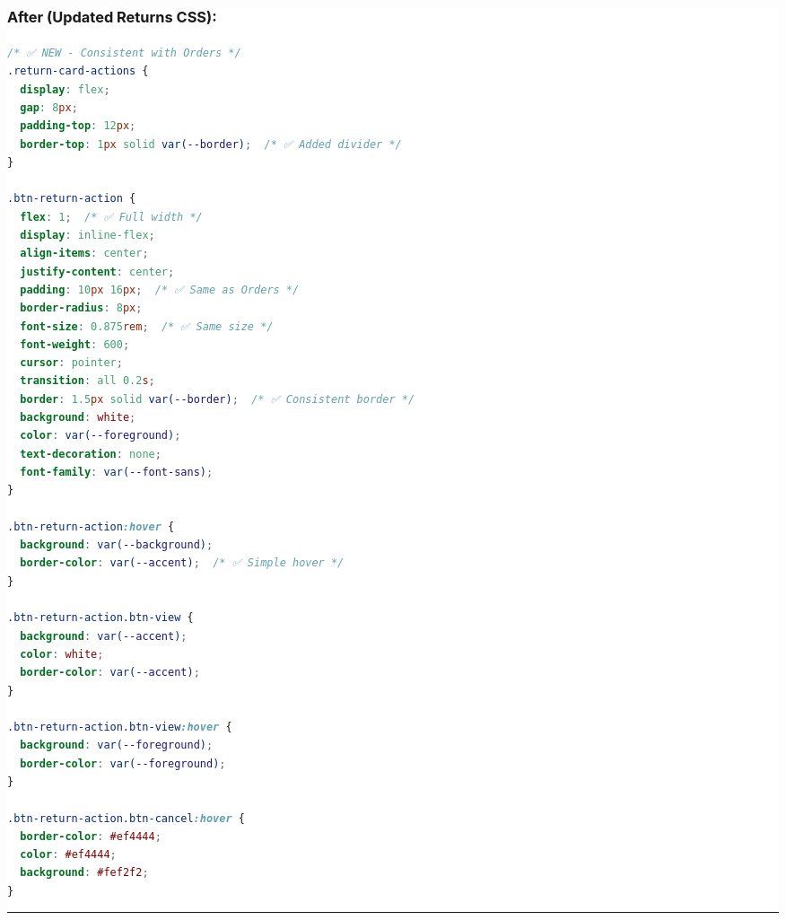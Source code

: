 ### After (Updated Returns CSS):
```css
/* ✅ NEW - Consistent with Orders */
.return-card-actions {
  display: flex;
  gap: 8px;
  padding-top: 12px;
  border-top: 1px solid var(--border);  /* ✅ Added divider */
}

.btn-return-action {
  flex: 1;  /* ✅ Full width */
  display: inline-flex;
  align-items: center;
  justify-content: center;
  padding: 10px 16px;  /* ✅ Same as Orders */
  border-radius: 8px;
  font-size: 0.875rem;  /* ✅ Same size */
  font-weight: 600;
  cursor: pointer;
  transition: all 0.2s;
  border: 1.5px solid var(--border);  /* ✅ Consistent border */
  background: white;
  color: var(--foreground);
  text-decoration: none;
  font-family: var(--font-sans);
}

.btn-return-action:hover {
  background: var(--background);
  border-color: var(--accent);  /* ✅ Simple hover */
}

.btn-return-action.btn-view {
  background: var(--accent);
  color: white;
  border-color: var(--accent);
}

.btn-return-action.btn-view:hover {
  background: var(--foreground);
  border-color: var(--foreground);
}

.btn-return-action.btn-cancel:hover {
  border-color: #ef4444;
  color: #ef4444;
  background: #fef2f2;
}
```

---